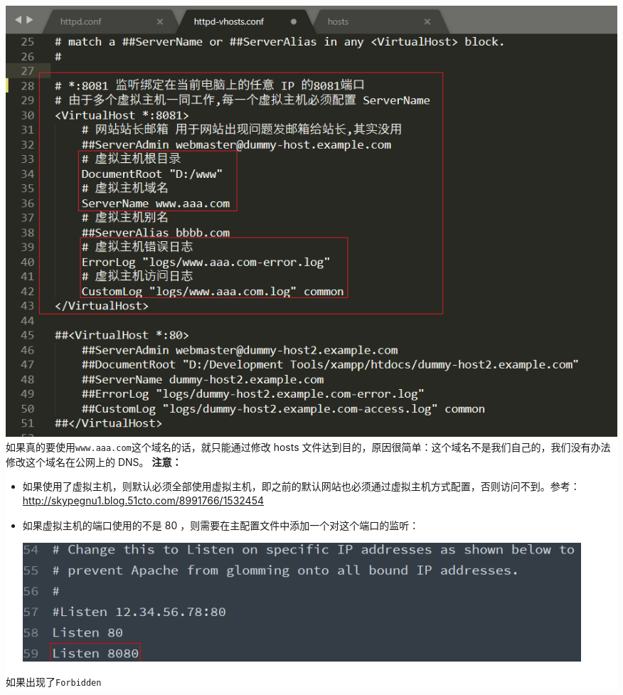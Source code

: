 ![1558199597750](./media/1558199597750.png)
	如果真的要使用`www.aaa.com`这个域名的话，就只能通过修改 hosts 文件达到目的，原因很简单：这个域名不是我们自己的，我们没有办法修改这个域名在公网上的 DNS。
**注意：**

- 如果使用了虚拟主机，则默认必须全部使用虚拟主机，即之前的默认网站也必须通过虚拟主机方式配置，否则访问不到。参考：http://skypegnu1.blog.51cto.com/8991766/1532454

- 如果虚拟主机的端口使用的不是 80 ，则需要在主配置文件中添加一个对这个端口的监听：

  ![1558204659255](./media/1558204659255.png)

如果出现了`Forbidden`
